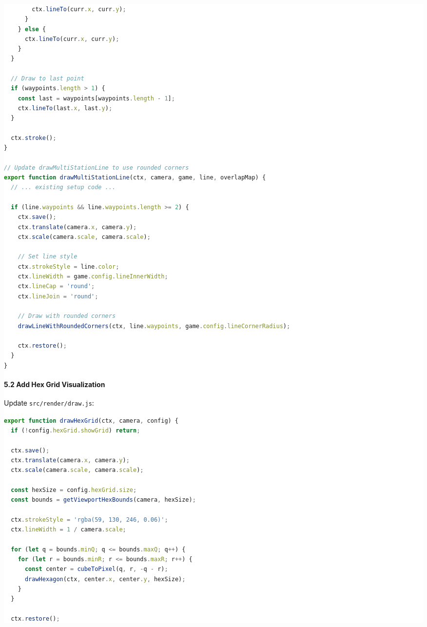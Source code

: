 ```javascript
        ctx.lineTo(curr.x, curr.y);
      }
    } else {
      ctx.lineTo(curr.x, curr.y);
    }
  }
  
  // Draw to last point
  if (waypoints.length > 1) {
    const last = waypoints[waypoints.length - 1];
    ctx.lineTo(last.x, last.y);
  }
  
  ctx.stroke();
}

// Update drawMultiStationLine to use rounded corners
export function drawMultiStationLine(ctx, camera, game, line, overlapMap) {
  // ... existing setup code ...
  
  if (line.waypoints && line.waypoints.length >= 2) {
    ctx.save();
    ctx.translate(camera.x, camera.y);
    ctx.scale(camera.scale, camera.scale);
    
    // Set line style
    ctx.strokeStyle = line.color;
    ctx.lineWidth = game.config.lineInnerWidth;
    ctx.lineCap = 'round';
    ctx.lineJoin = 'round';
    
    // Draw with rounded corners
    drawLineWithRoundedCorners(ctx, line.waypoints, game.config.lineCornerRadius);
    
    ctx.restore();
  }
}
```

#### 5.2 Add Hex Grid Visualization
Update `src/render/draw.js`:

```javascript
export function drawHexGrid(ctx, camera, config) {
  if (!config.hexGrid.showGrid) return;
  
  ctx.save();
  ctx.translate(camera.x, camera.y);
  ctx.scale(camera.scale, camera.scale);
  
  const hexSize = config.hexGrid.size;
  const bounds = getViewportHexBounds(camera, hexSize);
  
  ctx.strokeStyle = 'rgba(59, 130, 246, 0.06)';
  ctx.lineWidth = 1 / camera.scale;
  
  for (let q = bounds.minQ; q <= bounds.maxQ; q++) {
    for (let r = bounds.minR; r <= bounds.maxR; r++) {
      const center = cubeToPixel(q, r, -q - r);
      drawHexagon(ctx, center.x, center.y, hexSize);
    }
  }
  
  ctx.restore();
```